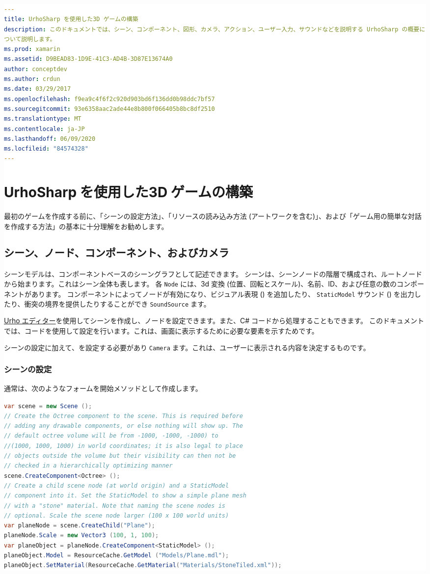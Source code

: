 ```yaml
---
title: UrhoSharp を使用した3D ゲームの構築
description: このドキュメントでは、シーン、コンポーネント、図形、カメラ、アクション、ユーザー入力、サウンドなどを説明する UrhoSharp の概要について説明します。
ms.prod: xamarin
ms.assetid: D9BEAD83-1D9E-41C3-AD4B-3D87E13674A0
author: conceptdev
ms.author: crdun
ms.date: 03/29/2017
ms.openlocfilehash: f9ea9c4f6f2c920d903bd6f136dd0b98ddc7bf57
ms.sourcegitcommit: 93e6358aac2ade44e8b800f066405b8bc8df2510
ms.translationtype: MT
ms.contentlocale: ja-JP
ms.lasthandoff: 06/09/2020
ms.locfileid: "84574328"
---
```

# <a name="using-urhosharp-to-build-a-3d-game"></a>UrhoSharp を使用した3D ゲームの構築

最初のゲームを作成する前に、「シーンの設定方法」、「リソースの読み込み方法 (アートワークを含む)」、および「ゲーム用の簡単な対話を作成する方法」の基本に十分理解をお勧めします。

<a name="scenenodescomponentsandcameras"></a>

## <a name="scenes-nodes-components-and-cameras"></a>シーン、ノード、コンポーネント、およびカメラ

シーンモデルは、コンポーネントベースのシーングラフとして記述できます。 シーンは、シーンノードの階層で構成され、ルートノードから始まります。これはシーン全体も表します。 各 `Node` には、3d 変換 (位置、回転とスケール)、名前、ID、および任意の数のコンポーネントがあります。  コンポーネントによってノードが有効になり、ビジュアル表現 () を追加したり、 `StaticModel` サウンド () を出力したり、衝突の境界を提供したりすることができ `SoundSource` ます。

[Urho エディター](#urhoeditor)を使用してシーンを作成し、ノードを設定できます。また、C# コードから処理することもできます。  このドキュメントでは、コードを使用して設定を行います。これは、画面に表示するために必要な要素を示すためです。

シーンの設定に加えて、を設定する必要があり `Camera` ます。これは、ユーザーに表示される内容を決定するものです。

### <a name="setting-up-your-scene"></a>シーンの設定

通常は、次のようなフォームを開始メソッドとして作成します。

```csharp
var scene = new Scene ();
// Create the Octree component to the scene. This is required before
// adding any drawable components, or else nothing will show up. The
// default octree volume will be from -1000, -1000, -1000) to
//(1000, 1000, 1000) in world coordinates; it is also legal to place
// objects outside the volume but their visibility can then not be
// checked in a hierarchically optimizing manner
scene.CreateComponent<Octree> ();
// Create a child scene node (at world origin) and a StaticModel
// component into it. Set the StaticModel to show a simple plane mesh
// with a "stone" material. Note that naming the scene nodes is
// optional. Scale the scene node larger (100 x 100 world units)
var planeNode = scene.CreateChild("Plane");
planeNode.Scale = new Vector3 (100, 1, 100);
var planeObject = planeNode.CreateComponent<StaticModel> ();
planeObject.Model = ResourceCache.GetModel ("Models/Plane.mdl");
planeObject.SetMaterial(ResourceCache.GetMaterial("Materials/StoneTiled.xml"));
```
